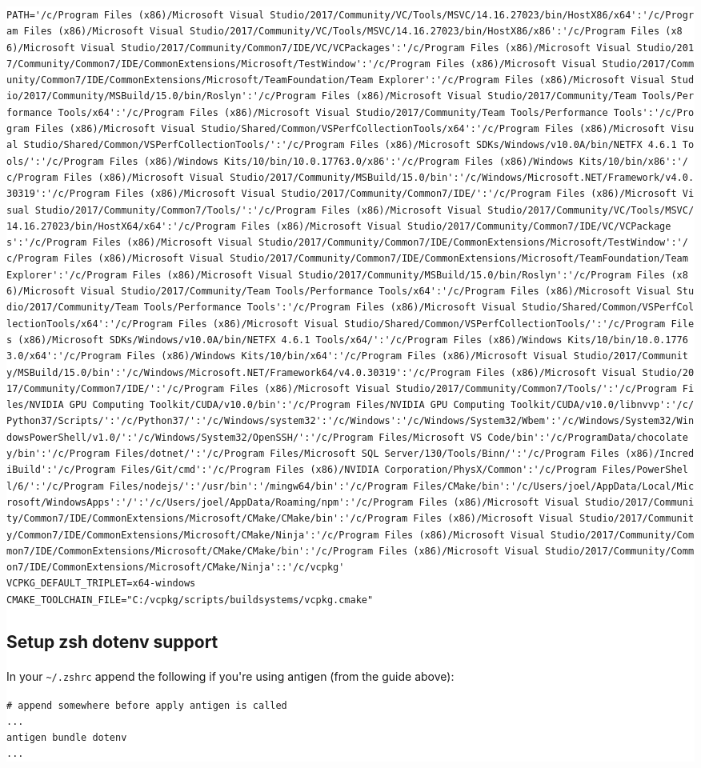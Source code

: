 ```
PATH='/c/Program Files (x86)/Microsoft Visual Studio/2017/Community/VC/Tools/MSVC/14.16.27023/bin/HostX86/x64':'/c/Program Files (x86)/Microsoft Visual Studio/2017/Community/VC/Tools/MSVC/14.16.27023/bin/HostX86/x86':'/c/Program Files (x86)/Microsoft Visual Studio/2017/Community/Common7/IDE/VC/VCPackages':'/c/Program Files (x86)/Microsoft Visual Studio/2017/Community/Common7/IDE/CommonExtensions/Microsoft/TestWindow':'/c/Program Files (x86)/Microsoft Visual Studio/2017/Community/Common7/IDE/CommonExtensions/Microsoft/TeamFoundation/Team Explorer':'/c/Program Files (x86)/Microsoft Visual Studio/2017/Community/MSBuild/15.0/bin/Roslyn':'/c/Program Files (x86)/Microsoft Visual Studio/2017/Community/Team Tools/Performance Tools/x64':'/c/Program Files (x86)/Microsoft Visual Studio/2017/Community/Team Tools/Performance Tools':'/c/Program Files (x86)/Microsoft Visual Studio/Shared/Common/VSPerfCollectionTools/x64':'/c/Program Files (x86)/Microsoft Visual Studio/Shared/Common/VSPerfCollectionTools/':'/c/Program Files (x86)/Microsoft SDKs/Windows/v10.0A/bin/NETFX 4.6.1 Tools/':'/c/Program Files (x86)/Windows Kits/10/bin/10.0.17763.0/x86':'/c/Program Files (x86)/Windows Kits/10/bin/x86':'/c/Program Files (x86)/Microsoft Visual Studio/2017/Community/MSBuild/15.0/bin':'/c/Windows/Microsoft.NET/Framework/v4.0.30319':'/c/Program Files (x86)/Microsoft Visual Studio/2017/Community/Common7/IDE/':'/c/Program Files (x86)/Microsoft Visual Studio/2017/Community/Common7/Tools/':'/c/Program Files (x86)/Microsoft Visual Studio/2017/Community/VC/Tools/MSVC/14.16.27023/bin/HostX64/x64':'/c/Program Files (x86)/Microsoft Visual Studio/2017/Community/Common7/IDE/VC/VCPackages':'/c/Program Files (x86)/Microsoft Visual Studio/2017/Community/Common7/IDE/CommonExtensions/Microsoft/TestWindow':'/c/Program Files (x86)/Microsoft Visual Studio/2017/Community/Common7/IDE/CommonExtensions/Microsoft/TeamFoundation/Team Explorer':'/c/Program Files (x86)/Microsoft Visual Studio/2017/Community/MSBuild/15.0/bin/Roslyn':'/c/Program Files (x86)/Microsoft Visual Studio/2017/Community/Team Tools/Performance Tools/x64':'/c/Program Files (x86)/Microsoft Visual Studio/2017/Community/Team Tools/Performance Tools':'/c/Program Files (x86)/Microsoft Visual Studio/Shared/Common/VSPerfCollectionTools/x64':'/c/Program Files (x86)/Microsoft Visual Studio/Shared/Common/VSPerfCollectionTools/':'/c/Program Files (x86)/Microsoft SDKs/Windows/v10.0A/bin/NETFX 4.6.1 Tools/x64/':'/c/Program Files (x86)/Windows Kits/10/bin/10.0.17763.0/x64':'/c/Program Files (x86)/Windows Kits/10/bin/x64':'/c/Program Files (x86)/Microsoft Visual Studio/2017/Community/MSBuild/15.0/bin':'/c/Windows/Microsoft.NET/Framework64/v4.0.30319':'/c/Program Files (x86)/Microsoft Visual Studio/2017/Community/Common7/IDE/':'/c/Program Files (x86)/Microsoft Visual Studio/2017/Community/Common7/Tools/':'/c/Program Files/NVIDIA GPU Computing Toolkit/CUDA/v10.0/bin':'/c/Program Files/NVIDIA GPU Computing Toolkit/CUDA/v10.0/libnvvp':'/c/Python37/Scripts/':'/c/Python37/':'/c/Windows/system32':'/c/Windows':'/c/Windows/System32/Wbem':'/c/Windows/System32/WindowsPowerShell/v1.0/':'/c/Windows/System32/OpenSSH/':'/c/Program Files/Microsoft VS Code/bin':'/c/ProgramData/chocolatey/bin':'/c/Program Files/dotnet/':'/c/Program Files/Microsoft SQL Server/130/Tools/Binn/':'/c/Program Files (x86)/IncrediBuild':'/c/Program Files/Git/cmd':'/c/Program Files (x86)/NVIDIA Corporation/PhysX/Common':'/c/Program Files/PowerShell/6/':'/c/Program Files/nodejs/':'/usr/bin':'/mingw64/bin':'/c/Program Files/CMake/bin':'/c/Users/joel/AppData/Local/Microsoft/WindowsApps':'/':'/c/Users/joel/AppData/Roaming/npm':'/c/Program Files (x86)/Microsoft Visual Studio/2017/Community/Common7/IDE/CommonExtensions/Microsoft/CMake/CMake/bin':'/c/Program Files (x86)/Microsoft Visual Studio/2017/Community/Common7/IDE/CommonExtensions/Microsoft/CMake/Ninja':'/c/Program Files (x86)/Microsoft Visual Studio/2017/Community/Common7/IDE/CommonExtensions/Microsoft/CMake/CMake/bin':'/c/Program Files (x86)/Microsoft Visual Studio/2017/Community/Common7/IDE/CommonExtensions/Microsoft/CMake/Ninja'::'/c/vcpkg'
VCPKG_DEFAULT_TRIPLET=x64-windows
CMAKE_TOOLCHAIN_FILE="C:/vcpkg/scripts/buildsystems/vcpkg.cmake"
```

## Setup zsh dotenv support

In your `~/.zshrc` append the following if you're using antigen (from the guide above):

```
# append somewhere before apply antigen is called
...
antigen bundle dotenv
...
```
